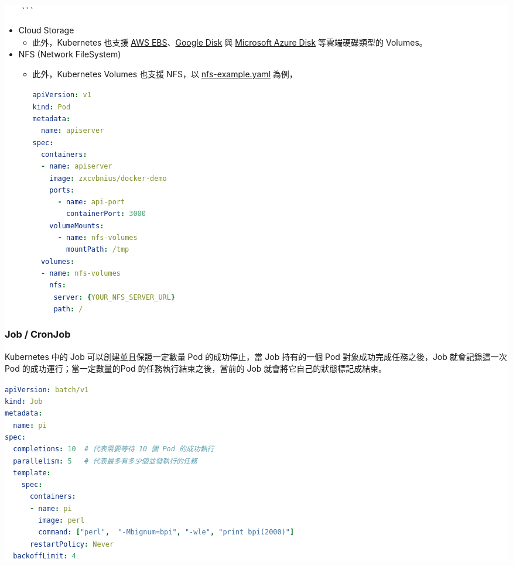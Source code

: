         ```

* Cloud Storage
    * 此外，Kubernetes 也支援 [AWS EBS](https://aws.amazon.com/tw/ebs/)、[Google Disk](https://cloud.google.com/persistent-disk/?hl=zh-tw) 與 [Microsoft Azure Disk](https://azure.microsoft.com/en-us/services/storage/unmanaged-disks/) 等雲端硬碟類型的 Volumes。
* NFS (Network FileSystem)
    * 此外，Kubernetes Volumes 也支援 NFS，以 [nfs-example.yaml](https://github.com/zxcvbnius/k8s-30-day-sharing/blob/master/Day20/demo-volumes/nfs-example.yaml?raw=true) 為例，

        ```yaml
        apiVersion: v1
        kind: Pod
        metadata:
          name: apiserver
        spec:
          containers:
          - name: apiserver
            image: zxcvbnius/docker-demo
            ports:
              - name: api-port
                containerPort: 3000
            volumeMounts:
              - name: nfs-volumes
                mountPath: /tmp
          volumes:
          - name: nfs-volumes
            nfs:
             server: {YOUR_NFS_SERVER_URL}
             path: /

        ```

### Job / CronJob

Kubernetes 中的 Job 可以創建並且保證一定數量 Pod 的成功停止，當 Job 持有的一個 Pod 對象成功完成任務之後，Job 就會記錄這一次 Pod 的成功運行；當一定數量的Pod 的任務執行結束之後，當前的 Job 就會將它自己的狀態標記成結束。

```yaml
apiVersion: batch/v1
kind: Job
metadata:
  name: pi
spec:
  completions: 10  # 代表需要等待 10 個 Pod 的成功執行
  parallelism: 5   # 代表最多有多少個並發執行的任務
  template:
    spec:
      containers:
      - name: pi
        image: perl
        command: ["perl",  "-Mbignum=bpi", "-wle", "print bpi(2000)"]
      restartPolicy: Never
  backoffLimit: 4
```
